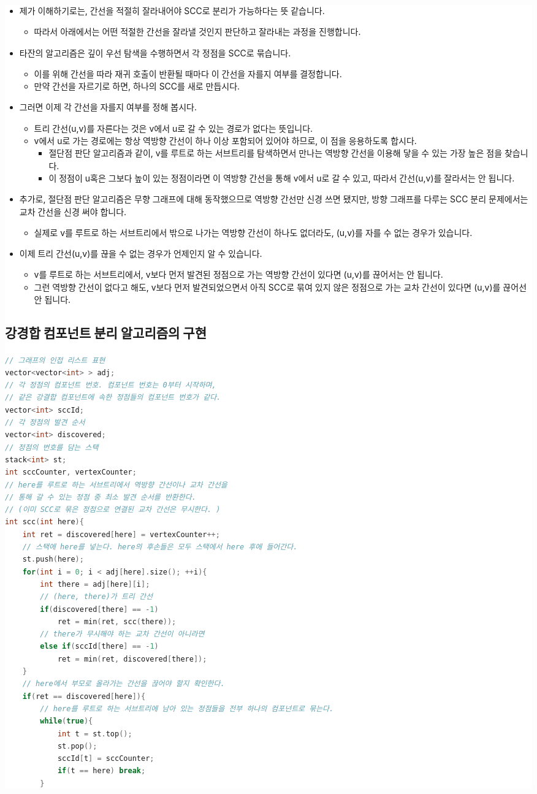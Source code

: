 - 제가 이해하기로는, 간선을 적절히 잘라내어야 SCC로 분리가 가능하다는 뜻 같습니다.
  - 따라서 아래에서는 어떤 적절한 간선을 잘라낼 것인지 판단하고 잘라내는 과정을 진행합니다.

- 타잔의 알고리즘은 깊이 우선 탐색을 수행하면서 각 정점을 SCC로 묶습니다.
  - 이를 위해 간선을 따라 재귀 호출이 반환될 때마다 이 간선을 자를지 여부를 결정합니다.
  - 만약 간선을 자르기로 하면, 하나의 SCC를 새로 만듭시다.
- 그러면 이제 각 간선을 자를지 여부를 정해 봅시다.
  - 트리 간선(u,v)를 자른다는 것은 v에서 u로 갈 수 있는 경로가 없다는 뜻입니다.
  - v에서 u로 가는 경로에는 항상 역방향 간선이 하나 이상 포함되어 있어야 하므로, 이 점을 응용하도록
    합시다.
    - 절단점 판단 알고리즘과 같이, v를 루트로 하는 서브트리를 탐색하면서 만나는 역방향 간선을 이용해
      닿을 수 있는 가장 높은 점을 찾습니다.
    - 이 정점이 u혹은 그보다 높이 있는 정점이라면 이 역방향 간선을 통해 v에서 u로 갈 수 있고, 따라서
      간선(u,v)를 잘라서는 안 됩니다.

- 추가로, 절단점 판단 알고리즘은 무향 그래프에 대해 동작했으므로 역방향 간선만 신경 쓰면 됐지만,
  방향 그래프를 다루는 SCC 분리 문제에서는 교차 간선을 신경 써야 합니다.
  - 실제로 v를 루트로 하는 서브트리에서 밖으로 나가는 역방향 간선이 하나도 없더라도, (u,v)를 자를 수
    없는 경우가 있습니다.

- 이제 트리 간선(u,v)를 끊을 수 없는 경우가 언제인지 알 수 있습니다.
  - v를 루트로 하는 서브트리에서, v보다 먼저 발견된 정점으로 가는 역방향 간선이 있다면 (u,v)를
    끊어서는 안 됩니다.
  - 그런 역방향 간선이 없다고 해도, v보다 먼저 발견되었으면서 아직 SCC로 묶여 있지 않은 정점으로
    가는 교차 간선이 있다면 (u,v)를 끊어선 안 됩니다.

## 강경합 컴포넌트 분리 알고리즘의 구현


```cpp
// 그래프의 인접 리스트 표현
vector<vector<int> > adj;
// 각 정점의 컴포넌트 번호. 컴포넌트 번호는 0부터 시작하며,
// 같은 강결합 컴포넌트에 속한 정점들의 컴포넌트 번호가 같다.
vector<int> sccId;
// 각 정점의 발견 순서
vector<int> discovered;
// 정점의 번호를 담는 스택
stack<int> st;
int sccCounter, vertexCounter;
// here를 루트로 하는 서브트리에서 역방향 간선이나 교차 간선을
// 통해 갈 수 있는 정점 중 최소 발견 순서를 반환한다.
// (이미 SCC로 묶은 정점으로 연결된 교차 간선은 무시한다. )
int scc(int here){
    int ret = discovered[here] = vertexCounter++;
    // 스택에 here를 넣는다. here의 후손들은 모두 스택에서 here 후에 들어간다.
    st.push(here);
    for(int i = 0; i < adj[here].size(); ++i){
        int there = adj[here][i];
        // (here, there)가 트리 간선
        if(discovered[there] == -1)
            ret = min(ret, scc(there));
        // there가 무시해야 하는 교차 간선이 아니라면
        else if(sccId[there] == -1)
            ret = min(ret, discovered[there]);
    }
    // here에서 부모로 올라가는 간선을 끊어야 할지 확인한다.
    if(ret == discovered[here]){
        // here를 루트로 하는 서브트리에 남아 있는 정점들을 전부 하나의 컴포넌트로 묶는다.
        while(true){
            int t = st.top();
            st.pop();
            sccId[t] = sccCounter;
            if(t == here) break;
        }
```